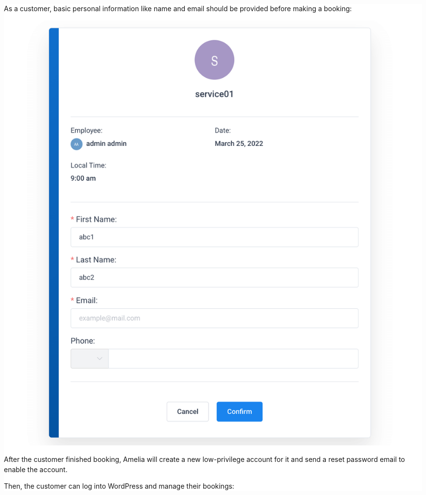 As a customer, basic personal information like name and email should be provided before making a booking:

![intro2](/img/posts/huli/wordpress-plugin-amelia-sensitive-information-disclosure/p2-intro-2.png)

After the customer finished booking, Amelia will create a new low-privilege account for it and send a reset password email to enable the account.

Then, the customer can log into WordPress and manage their bookings:
